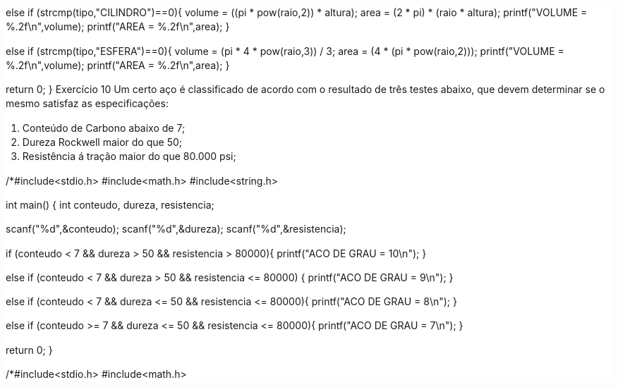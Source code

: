 else if (strcmp(tipo,"CILINDRO")==0){
       volume = ((pi * pow(raio,2)) * altura);
       area = (2 * pi) * (raio * altura);
       printf("VOLUME = %.2f\n",volume);
       printf("AREA = %.2f\n",area);
   }

   else if (strcmp(tipo,"ESFERA")==0){
       volume = (pi * 4 * pow(raio,3)) / 3;
       area = (4 * (pi * pow(raio,2)));
       printf("VOLUME = %.2f\n",volume);
       printf("AREA = %.2f\n",area);
   }

return 0;
}
Exercício 10
Um certo aço é classificado de acordo com o resultado de três testes abaixo, que devem determinar se o mesmo satisfaz as especificações:
1. Conteúdo de Carbono abaixo de 7;
2. Dureza Rockwell maior do que 50;
3. Resistência á tração maior do que 80.000 psi;

/*#include<stdio.h>
#include<math.h>
#include<string.h>

int main()
{
int conteudo, dureza, resistencia;

scanf("%d",&conteudo);
scanf("%d",&dureza);
scanf("%d",&resistencia);    

if (conteudo < 7 && dureza > 50 && resistencia > 80000){
printf("ACO DE GRAU = 10\n");
}

else if (conteudo < 7 && dureza > 50 && resistencia <= 80000) {
printf("ACO DE GRAU = 9\n");
}

else if (conteudo < 7 && dureza <= 50 && resistencia <= 80000){
printf("ACO DE GRAU = 8\n");
}

else if (conteudo >= 7 && dureza <= 50 && resistencia <= 80000){
printf("ACO DE GRAU = 7\n");
}	

return 0;
}


/*#include<stdio.h>
#include<math.h>
